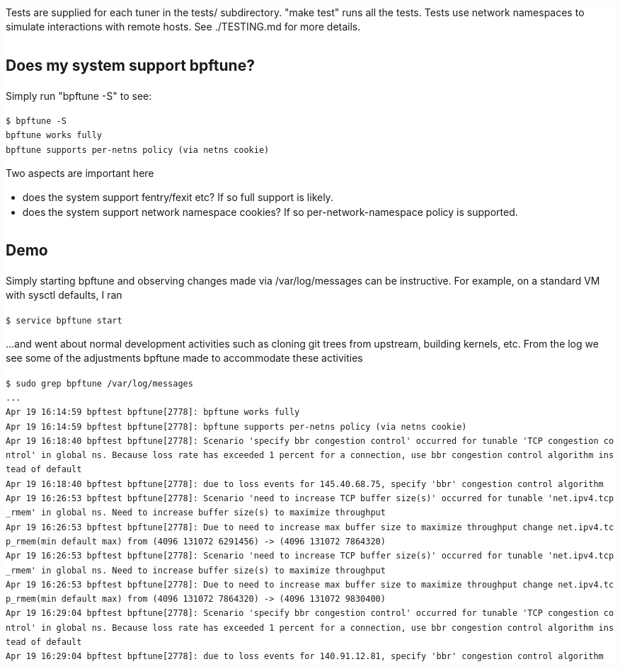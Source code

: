 Tests are supplied for each tuner in the tests/ subdirectory.
"make test" runs all the tests.  Tests use network namespaces
to simulate interactions with remote hosts. See ./TESTING.md
for more details.

## Does my system support bpftune?

Simply run "bpftune -S" to see:

```
$ bpftune -S
bpftune works fully
bpftune supports per-netns policy (via netns cookie)
```

Two aspects are important here

- does the system support fentry/fexit etc? If so full support
  is likely.
- does the system support network namespace cookies? If so
  per-network-namespace policy is supported.

## Demo

Simply starting bpftune and observing changes made via /var/log/messages
can be instructive.  For example, on a standard VM with sysctl defaults,
I ran

```
$ service bpftune start
```

...and went about normal development activities such as cloning git
trees from upstream, building kernels, etc.  From the log we see
some of the adjustments bpftune made to accommodate these activities

```
$ sudo grep bpftune /var/log/messages
...
Apr 19 16:14:59 bpftest bpftune[2778]: bpftune works fully
Apr 19 16:14:59 bpftest bpftune[2778]: bpftune supports per-netns policy (via netns cookie)
Apr 19 16:18:40 bpftest bpftune[2778]: Scenario 'specify bbr congestion control' occurred for tunable 'TCP congestion control' in global ns. Because loss rate has exceeded 1 percent for a connection, use bbr congestion control algorithm instead of default
Apr 19 16:18:40 bpftest bpftune[2778]: due to loss events for 145.40.68.75, specify 'bbr' congestion control algorithm
Apr 19 16:26:53 bpftest bpftune[2778]: Scenario 'need to increase TCP buffer size(s)' occurred for tunable 'net.ipv4.tcp_rmem' in global ns. Need to increase buffer size(s) to maximize throughput
Apr 19 16:26:53 bpftest bpftune[2778]: Due to need to increase max buffer size to maximize throughput change net.ipv4.tcp_rmem(min default max) from (4096 131072 6291456) -> (4096 131072 7864320)
Apr 19 16:26:53 bpftest bpftune[2778]: Scenario 'need to increase TCP buffer size(s)' occurred for tunable 'net.ipv4.tcp_rmem' in global ns. Need to increase buffer size(s) to maximize throughput
Apr 19 16:26:53 bpftest bpftune[2778]: Due to need to increase max buffer size to maximize throughput change net.ipv4.tcp_rmem(min default max) from (4096 131072 7864320) -> (4096 131072 9830400)
Apr 19 16:29:04 bpftest bpftune[2778]: Scenario 'specify bbr congestion control' occurred for tunable 'TCP congestion control' in global ns. Because loss rate has exceeded 1 percent for a connection, use bbr congestion control algorithm instead of default
Apr 19 16:29:04 bpftest bpftune[2778]: due to loss events for 140.91.12.81, specify 'bbr' congestion control algorithm
```
